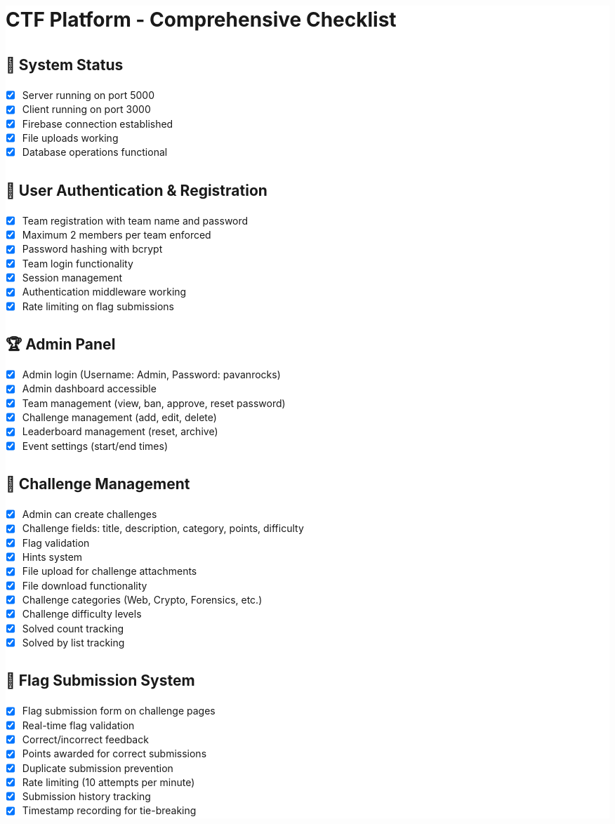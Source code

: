 # CTF Platform - Comprehensive Checklist

## 🔧 System Status
- [x] Server running on port 5000
- [x] Client running on port 3000
- [x] Firebase connection established
- [x] File uploads working
- [x] Database operations functional

## 👥 User Authentication & Registration
- [x] Team registration with team name and password
- [x] Maximum 2 members per team enforced
- [x] Password hashing with bcrypt
- [x] Team login functionality
- [x] Session management
- [x] Authentication middleware working
- [x] Rate limiting on flag submissions

## 🏆 Admin Panel
- [x] Admin login (Username: Admin, Password: pavanrocks)
- [x] Admin dashboard accessible
- [x] Team management (view, ban, approve, reset password)
- [x] Challenge management (add, edit, delete)
- [x] Leaderboard management (reset, archive)
- [x] Event settings (start/end times)

## 🎯 Challenge Management
- [x] Admin can create challenges
- [x] Challenge fields: title, description, category, points, difficulty
- [x] Flag validation
- [x] Hints system
- [x] File upload for challenge attachments
- [x] File download functionality
- [x] Challenge categories (Web, Crypto, Forensics, etc.)
- [x] Challenge difficulty levels
- [x] Solved count tracking
- [x] Solved by list tracking

## 🚩 Flag Submission System
- [x] Flag submission form on challenge pages
- [x] Real-time flag validation
- [x] Correct/incorrect feedback
- [x] Points awarded for correct submissions
- [x] Duplicate submission prevention
- [x] Rate limiting (10 attempts per minute)
- [x] Submission history tracking
- [x] Timestamp recording for tie-breaking
